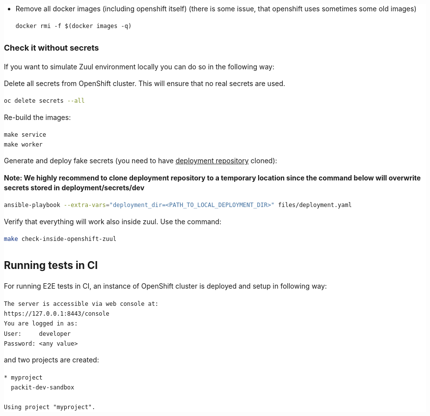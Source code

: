   - Remove all docker images (including openshift itself) (there is some issue, that openshift uses sometimes some old images)
    ```
    docker rmi -f $(docker images -q)
    ```

### Check it without secrets

If you want to simulate Zuul environment locally you can do so in the following way:

Delete all secrets from OpenShift cluster. This will ensure that no real secrets are used.

```bash
oc delete secrets --all
```

Re-build the images:

```
make service
make worker
```

Generate and deploy fake secrets (you need to have [deployment repository](https://github.com/packit-service/deployment) cloned):

**Note: We highly recommend to clone deployment repository to a temporary location since the command below will overwrite secrets stored in deployment/secrets/dev**

```bash
ansible-playbook --extra-vars="deployment_dir=<PATH_TO_LOCAL_DEPLOYMENT_DIR>" files/deployment.yaml
```

Verify that everything will work also inside zuul. Use the command:

```bash
make check-inside-openshift-zuul
```

## Running tests in CI

For running E2E tests in CI, an instance of OpenShift cluster is deployed and setup in following way:

```
The server is accessible via web console at:
https://127.0.0.1:8443/console
You are logged in as:
User:     developer
Password: <any value>
```

and two projects are created:

```
* myproject
  packit-dev-sandbox

Using project "myproject".
```
